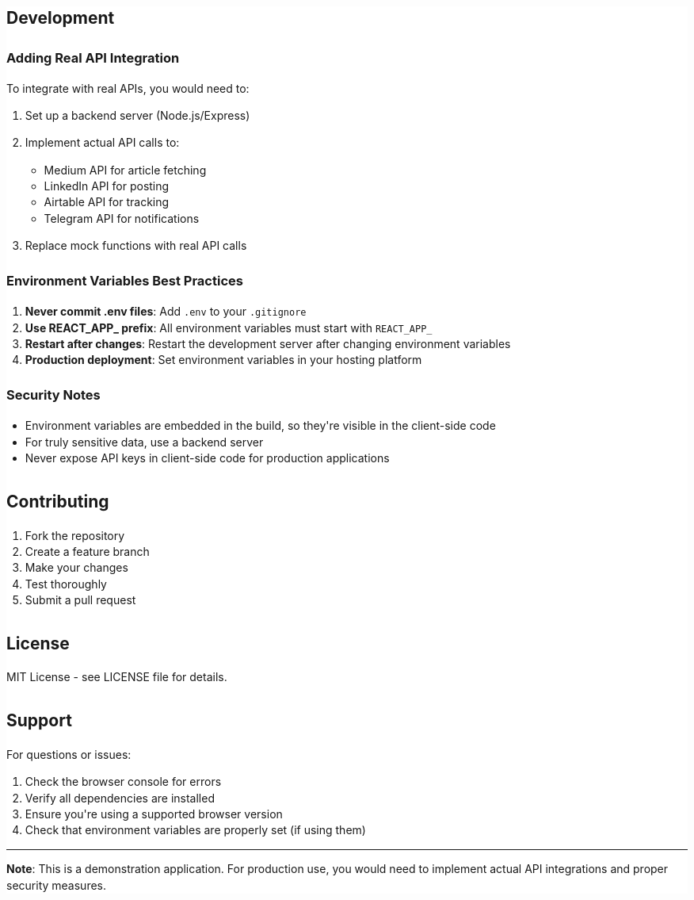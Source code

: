 ## Development

### Adding Real API Integration

To integrate with real APIs, you would need to:

1. Set up a backend server (Node.js/Express)
2. Implement actual API calls to:
   - Medium API for article fetching
   - LinkedIn API for posting
   - Airtable API for tracking
   - Telegram API for notifications

3. Replace mock functions with real API calls

### Environment Variables Best Practices

1. **Never commit .env files**: Add `.env` to your `.gitignore`
2. **Use REACT_APP_ prefix**: All environment variables must start with `REACT_APP_`
3. **Restart after changes**: Restart the development server after changing environment variables
4. **Production deployment**: Set environment variables in your hosting platform

### Security Notes

- Environment variables are embedded in the build, so they're visible in the client-side code
- For truly sensitive data, use a backend server
- Never expose API keys in client-side code for production applications

## Contributing

1. Fork the repository
2. Create a feature branch
3. Make your changes
4. Test thoroughly
5. Submit a pull request

## License

MIT License - see LICENSE file for details.

## Support

For questions or issues:
1. Check the browser console for errors
2. Verify all dependencies are installed
3. Ensure you're using a supported browser version
4. Check that environment variables are properly set (if using them)

---

**Note**: This is a demonstration application. For production use, you would need to implement actual API integrations and proper security measures. 